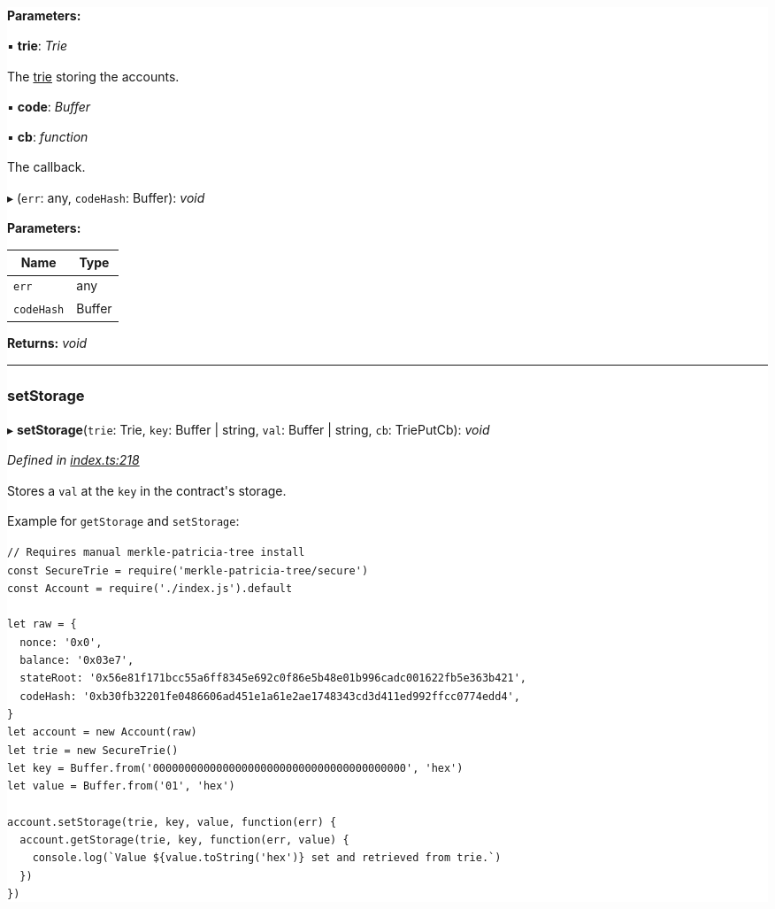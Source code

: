 **Parameters:**

▪ **trie**: _Trie_

The [trie](https://github.com/ethereumjs/merkle-patricia-tree) storing the accounts.

▪ **code**: _Buffer_

▪ **cb**: _function_

The callback.

▸ (`err`: any, `codeHash`: Buffer): _void_

**Parameters:**

| Name       | Type   |
| ---------- | ------ |
| `err`      | any    |
| `codeHash` | Buffer |

**Returns:** _void_

---

### setStorage

▸ **setStorage**(`trie`: Trie, `key`: Buffer | string, `val`: Buffer | string, `cb`: TriePutCb): _void_

_Defined in [index.ts:218](https://github.com/ethereumjs/ethereumjs-vm/blob/master/packages/account/src/index.ts#L218)_

Stores a `val` at the `key` in the contract's storage.

Example for `getStorage` and `setStorage`:

```
// Requires manual merkle-patricia-tree install
const SecureTrie = require('merkle-patricia-tree/secure')
const Account = require('./index.js').default

let raw = {
  nonce: '0x0',
  balance: '0x03e7',
  stateRoot: '0x56e81f171bcc55a6ff8345e692c0f86e5b48e01b996cadc001622fb5e363b421',
  codeHash: '0xb30fb32201fe0486606ad451e1a61e2ae1748343cd3d411ed992ffcc0774edd4',
}
let account = new Account(raw)
let trie = new SecureTrie()
let key = Buffer.from('0000000000000000000000000000000000000000', 'hex')
let value = Buffer.from('01', 'hex')

account.setStorage(trie, key, value, function(err) {
  account.getStorage(trie, key, function(err, value) {
    console.log(`Value ${value.toString('hex')} set and retrieved from trie.`)
  })
})
```

